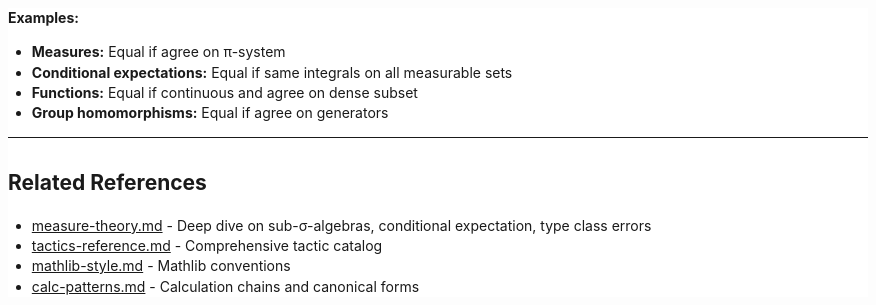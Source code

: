 **Examples:**
- **Measures:** Equal if agree on π-system
- **Conditional expectations:** Equal if same integrals on all measurable sets
- **Functions:** Equal if continuous and agree on dense subset
- **Group homomorphisms:** Equal if agree on generators

---

## Related References

- [measure-theory.md](measure-theory.md) - Deep dive on sub-σ-algebras, conditional expectation, type class errors
- [tactics-reference.md](tactics-reference.md) - Comprehensive tactic catalog
- [mathlib-style.md](mathlib-style.md) - Mathlib conventions
- [calc-patterns.md](calc-patterns.md) - Calculation chains and canonical forms
